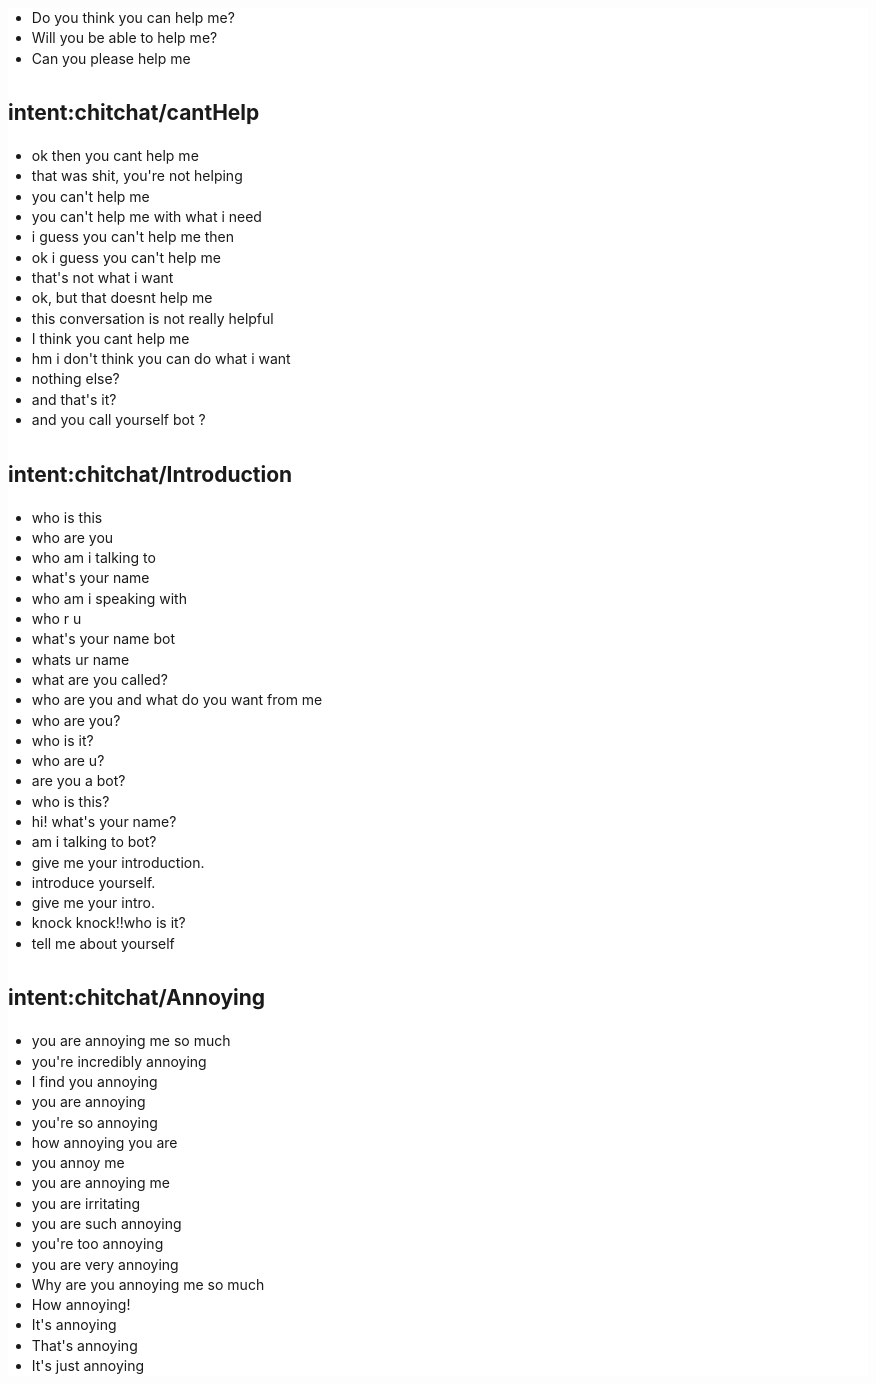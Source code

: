 - Do you think you can help me?
- Will you be able to help me?
- Can you please help me

## intent:chitchat/cantHelp
- ok then you cant help me
- that was shit, you're not helping
- you can't help me
- you can't help me with what i need
- i guess you can't help me then
- ok i guess you can't help me
- that's not what i want
- ok, but that doesnt help me
- this conversation is not really helpful
- I think you cant help me
- hm i don't think you can do what i want
- nothing else?
- and that's it?
- and you call yourself bot ?

## intent:chitchat/Introduction
- who is this
- who are you
- who am i talking to
- what's your name
- who am i speaking with
- who r u
- what's your name bot
- whats ur name
- what are you called?
- who are you and what do you want from me
- who are you?
- who is it?
- who are u?
- are you a bot?
- who is this?
- hi! what's your name?
- am i talking to bot?
- give me your introduction.
- introduce yourself.
- give me your intro.
- knock knock!!who is it?
- tell me about yourself

## intent:chitchat/Annoying
- you are annoying me so much
- you're incredibly annoying
- I find you annoying
- you are annoying
- you're so annoying
- how annoying you are
- you annoy me
- you are annoying me
- you are irritating
- you are such annoying
- you're too annoying
- you are very annoying
- Why are you annoying me so much
- How annoying!
- It's annoying
- That's annoying
- It's just annoying